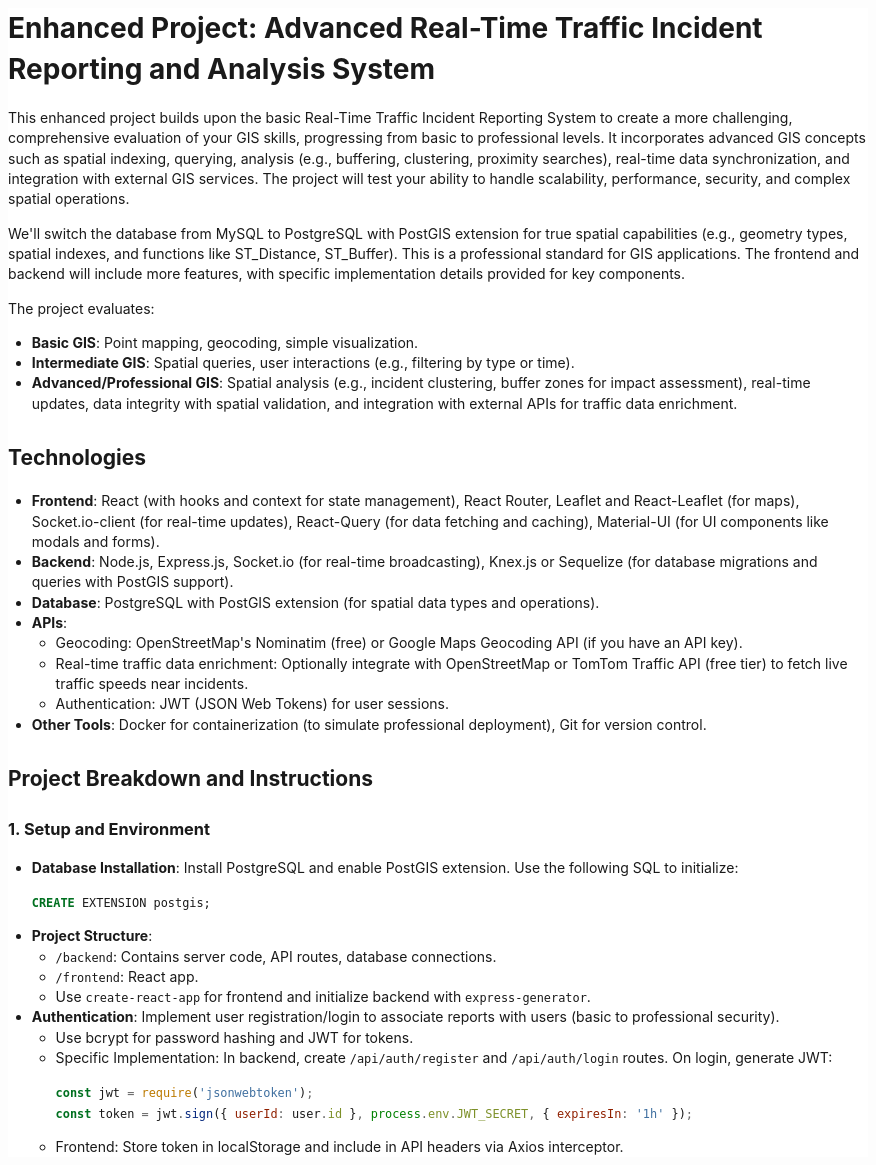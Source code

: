 # Enhanced Project: Advanced Real-Time Traffic Incident Reporting and Analysis System

This enhanced project builds upon the basic Real-Time Traffic Incident Reporting System to create a more challenging, comprehensive evaluation of your GIS skills, progressing from basic to professional levels. It incorporates advanced GIS concepts such as spatial indexing, querying, analysis (e.g., buffering, clustering, proximity searches), real-time data synchronization, and integration with external GIS services. The project will test your ability to handle scalability, performance, security, and complex spatial operations.

We'll switch the database from MySQL to PostgreSQL with PostGIS extension for true spatial capabilities (e.g., geometry types, spatial indexes, and functions like ST_Distance, ST_Buffer). This is a professional standard for GIS applications. The frontend and backend will include more features, with specific implementation details provided for key components.

The project evaluates:
- **Basic GIS**: Point mapping, geocoding, simple visualization.
- **Intermediate GIS**: Spatial queries, user interactions (e.g., filtering by type or time).
- **Advanced/Professional GIS**: Spatial analysis (e.g., incident clustering, buffer zones for impact assessment), real-time updates, data integrity with spatial validation, and integration with external APIs for traffic data enrichment.

## Technologies

- **Frontend**: React (with hooks and context for state management), React Router, Leaflet and React-Leaflet (for maps), Socket.io-client (for real-time updates), React-Query (for data fetching and caching), Material-UI (for UI components like modals and forms).
- **Backend**: Node.js, Express.js, Socket.io (for real-time broadcasting), Knex.js or Sequelize (for database migrations and queries with PostGIS support).
- **Database**: PostgreSQL with PostGIS extension (for spatial data types and operations).
- **APIs**:
  - Geocoding: OpenStreetMap's Nominatim (free) or Google Maps Geocoding API (if you have an API key).
  - Real-time traffic data enrichment: Optionally integrate with OpenStreetMap or TomTom Traffic API (free tier) to fetch live traffic speeds near incidents.
  - Authentication: JWT (JSON Web Tokens) for user sessions.
- **Other Tools**: Docker for containerization (to simulate professional deployment), Git for version control.

## Project Breakdown and Instructions

### 1. Setup and Environment
- **Database Installation**: Install PostgreSQL and enable PostGIS extension. Use the following SQL to initialize:
  ```sql
  CREATE EXTENSION postgis;
  ```
- **Project Structure**:
  - `/backend`: Contains server code, API routes, database connections.
  - `/frontend`: React app.
  - Use `create-react-app` for frontend and initialize backend with `express-generator`.
- **Authentication**: Implement user registration/login to associate reports with users (basic to professional security).
  - Use bcrypt for password hashing and JWT for tokens.
  - Specific Implementation: In backend, create `/api/auth/register` and `/api/auth/login` routes. On login, generate JWT: 
    ```javascript
    const jwt = require('jsonwebtoken');
    const token = jwt.sign({ userId: user.id }, process.env.JWT_SECRET, { expiresIn: '1h' });
    ```
  - Frontend: Store token in localStorage and include in API headers via Axios interceptor.
